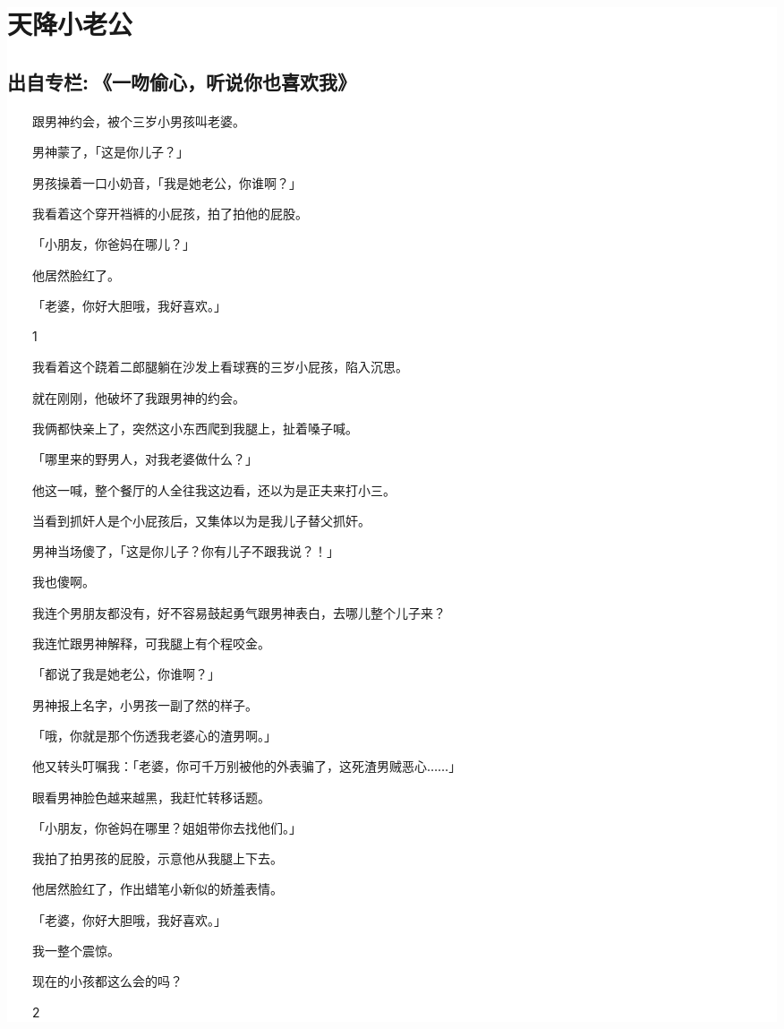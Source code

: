 # 天降小老公  
## 出自专栏: 《一吻偷心，听说你也喜欢我》  
&emsp;&emsp;跟男神约会，被个三岁小男孩叫老婆。  
  
&emsp;&emsp;男神蒙了，「这是你儿子？」  
  
&emsp;&emsp;男孩操着一口小奶音，「我是她老公，你谁啊？」  
  
&emsp;&emsp;我看着这个穿开裆裤的小屁孩，拍了拍他的屁股。  
  
&emsp;&emsp;「小朋友，你爸妈在哪儿？」  
  
&emsp;&emsp;他居然脸红了。  
  
&emsp;&emsp;「老婆，你好大胆哦，我好喜欢。」  
  
&emsp;&emsp;1  
  
&emsp;&emsp;我看着这个跷着二郎腿躺在沙发上看球赛的三岁小屁孩，陷入沉思。  
  
&emsp;&emsp;就在刚刚，他破坏了我跟男神的约会。  
  
&emsp;&emsp;我俩都快亲上了，突然这小东西爬到我腿上，扯着嗓子喊。  
  
&emsp;&emsp;「哪里来的野男人，对我老婆做什么？」  
  
&emsp;&emsp;他这一喊，整个餐厅的人全往我这边看，还以为是正夫来打小三。  
  
&emsp;&emsp;当看到抓奸人是个小屁孩后，又集体以为是我儿子替父抓奸。  
  
&emsp;&emsp;男神当场傻了，「这是你儿子？你有儿子不跟我说？！」  
  
&emsp;&emsp;我也傻啊。  
  
&emsp;&emsp;我连个男朋友都没有，好不容易鼓起勇气跟男神表白，去哪儿整个儿子来？  
  
&emsp;&emsp;我连忙跟男神解释，可我腿上有个程咬金。  
  
&emsp;&emsp;「都说了我是她老公，你谁啊？」  
  
&emsp;&emsp;男神报上名字，小男孩一副了然的样子。  
  
&emsp;&emsp;「哦，你就是那个伤透我老婆心的渣男啊。」  
  
&emsp;&emsp;他又转头叮嘱我：「老婆，你可千万别被他的外表骗了，这死渣男贼恶心……」  
  
&emsp;&emsp;眼看男神脸色越来越黑，我赶忙转移话题。  
  
&emsp;&emsp;「小朋友，你爸妈在哪里？姐姐带你去找他们。」  
  
&emsp;&emsp;我拍了拍男孩的屁股，示意他从我腿上下去。  
  
&emsp;&emsp;他居然脸红了，作出蜡笔小新似的娇羞表情。  
  
&emsp;&emsp;「老婆，你好大胆哦，我好喜欢。」  
  
&emsp;&emsp;我一整个震惊。  
  
&emsp;&emsp;现在的小孩都这么会的吗？  
  
&emsp;&emsp;2  
  